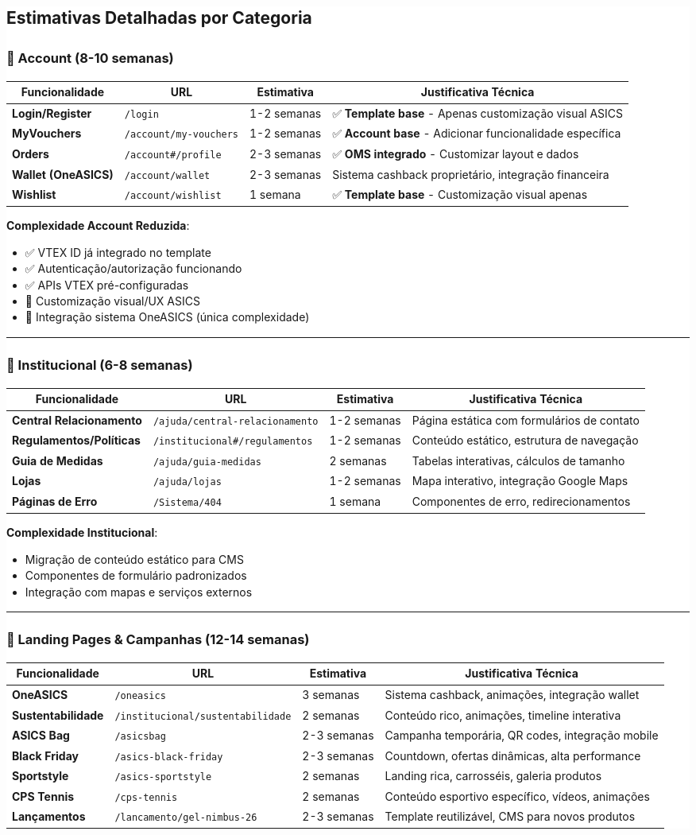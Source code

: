 
## Estimativas Detalhadas por Categoria

### 🔐 Account (8-10 semanas)

| Funcionalidade | URL | Estimativa | Justificativa Técnica |
|---|---|---|---|
| **Login/Register** | `/login` | 1-2 semanas | ✅ **Template base** - Apenas customização visual ASICS |
| **MyVouchers** | `/account/my-vouchers` | 1-2 semanas | ✅ **Account base** - Adicionar funcionalidade específica |
| **Orders** | `/account#/profile` | 2-3 semanas | ✅ **OMS integrado** - Customizar layout e dados |
| **Wallet (OneASICS)** | `/account/wallet` | 2-3 semanas | Sistema cashback proprietário, integração financeira |
| **Wishlist** | `/account/wishlist` | 1 semana | ✅ **Template base** - Customização visual apenas |

**Complexidade Account Reduzida**: 
- ✅ VTEX ID já integrado no template
- ✅ Autenticação/autorização funcionando
- ✅ APIs VTEX pré-configuradas
- 🔧 Customização visual/UX ASICS
- 🔧 Integração sistema OneASICS (única complexidade)

---

### 🏢 Institucional (6-8 semanas)

| Funcionalidade | URL | Estimativa | Justificativa Técnica |
|---|---|---|---|
| **Central Relacionamento** | `/ajuda/central-relacionamento` | 1-2 semanas | Página estática com formulários de contato |
| **Regulamentos/Políticas** | `/institucional#/regulamentos` | 1-2 semanas | Conteúdo estático, estrutura de navegação |
| **Guia de Medidas** | `/ajuda/guia-medidas` | 2 semanas | Tabelas interativas, cálculos de tamanho |
| **Lojas** | `/ajuda/lojas` | 1-2 semanas | Mapa interativo, integração Google Maps |
| **Páginas de Erro** | `/Sistema/404` | 1 semana | Componentes de erro, redirecionamentos |

**Complexidade Institucional**:
- Migração de conteúdo estático para CMS
- Componentes de formulário padronizados
- Integração com mapas e serviços externos

---

### 🎯 Landing Pages & Campanhas (12-14 semanas)

| Funcionalidade | URL | Estimativa | Justificativa Técnica |
|---|---|---|---|
| **OneASICS** | `/oneasics` | 3 semanas | Sistema cashback, animações, integração wallet |
| **Sustentabilidade** | `/institucional/sustentabilidade` | 2 semanas | Conteúdo rico, animações, timeline interativa |
| **ASICS Bag** | `/asicsbag` | 2-3 semanas | Campanha temporária, QR codes, integração mobile |
| **Black Friday** | `/asics-black-friday` | 2-3 semanas | Countdown, ofertas dinâmicas, alta performance |
| **Sportstyle** | `/asics-sportstyle` | 2 semanas | Landing rica, carrosséis, galeria produtos |
| **CPS Tennis** | `/cps-tennis` | 2 semanas | Conteúdo esportivo específico, vídeos, animações |
| **Lançamentos** | `/lancamento/gel-nimbus-26` | 2-3 semanas | Template reutilizável, CMS para novos produtos |
